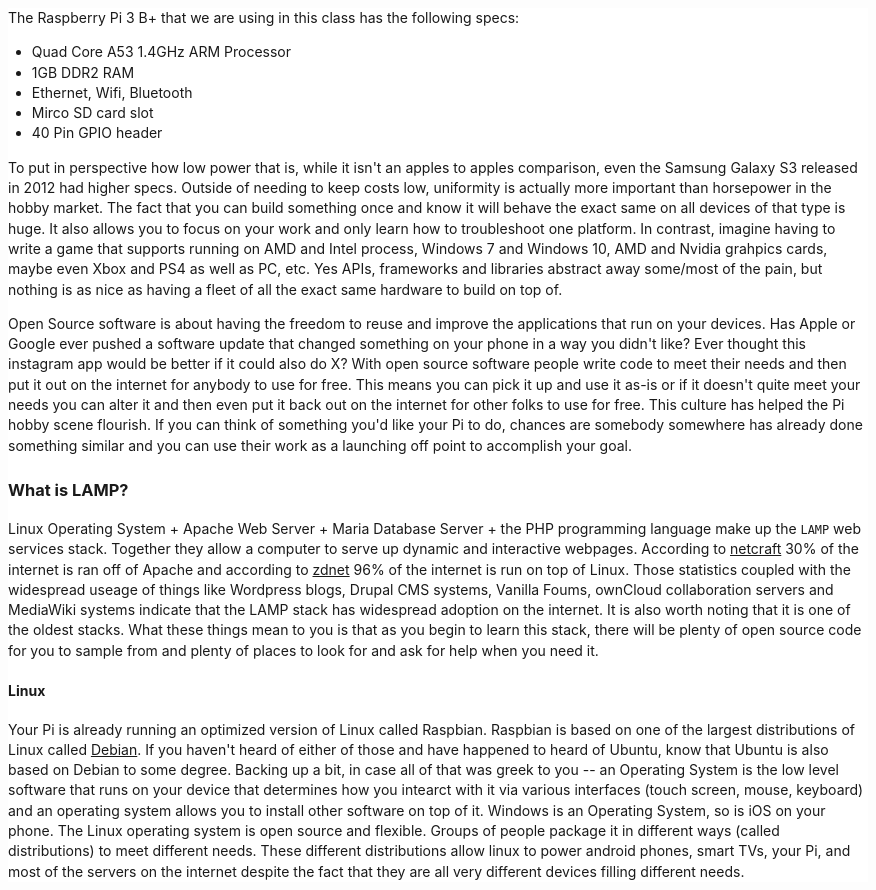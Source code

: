 The Raspberry Pi 3 B+ that we are using in this class has the following specs:

- Quad Core A53 1.4GHz ARM Processor
- 1GB DDR2 RAM
- Ethernet, Wifi, Bluetooth
- Mirco SD card slot
- 40 Pin GPIO header

To put in perspective how low power that is, while it isn't an apples to apples comparison, even the Samsung Galaxy S3 released in 2012 had higher specs.  Outside of needing to keep costs low, uniformity is actually more important than horsepower in the hobby market.  The fact that you can build something once and know it will behave the exact same on all devices of that type is huge.  It also allows you to focus on your work and only learn how to troubleshoot one platform.  In contrast, imagine having to write a game that supports running on AMD and Intel process, Windows 7 and Windows 10, AMD and Nvidia grahpics cards, maybe even Xbox and PS4 as well as PC, etc.  Yes APIs, frameworks and libraries abstract away some/most of the pain, but nothing is as nice as having a fleet of all the exact same hardware to build on top of.

Open Source software is about having the freedom to reuse and improve the applications that run on your devices.  Has Apple or Google ever pushed a software update that changed something on your phone in a way you didn't like?  Ever thought this instagram app would be better if it could also do X?  With open source software people write code to meet their needs and then put it out on the internet for anybody to use for free.  This means you can pick it up and use it as-is or if it doesn't quite meet your needs you can alter it and then even put it back out on the internet for other folks to use for free.  This culture has helped the Pi hobby scene flourish.  If you can think of something you'd like your Pi to do, chances are somebody somewhere has already done something similar and you can use their work as a launching off point to accomplish your goal.


### What is LAMP?
Linux Operating System + Apache Web Server + Maria Database Server + the PHP programming language make up the `LAMP` web services stack.  Together they allow a computer to serve up dynamic and interactive webpages.  According to [netcraft](https://news.netcraft.com/archives/2019/06/17/june-2019-web-server-survey.html) 30% of the internet is ran off of Apache and according to [zdnet](https://www.zdnet.com/article/can-the-internet-exist-without-linux/) 96% of the internet is run on top of Linux.  Those statistics coupled with the widespread useage of things like Wordpress blogs, Drupal CMS systems, Vanilla Foums, ownCloud collaboration servers and MediaWiki systems indicate that the LAMP stack has widespread adoption on the internet.  It is also worth noting that it is one of the oldest stacks.  What these things mean to you is that as you begin to learn this stack, there will be plenty of open source code for you to sample from and plenty of places to look for and ask for help when you need it.


#### Linux
Your Pi is already running an optimized version of Linux called Raspbian.  Raspbian is based on one of the largest distributions of Linux called [Debian](https://www.debian.org/).  If you haven't heard of either of those and have happened to heard of Ubuntu, know that Ubuntu is also based on Debian to some degree.  Backing up a bit, in case all of that was greek to you -- an Operating System is the low level software that runs on your device that determines how you intearct with it via various interfaces (touch screen, mouse, keyboard) and an operating system allows you to install other software on top of it.  Windows is an Operating System, so is iOS on your phone.  The Linux operating system is open source and flexible.  Groups of people package it in different ways (called distributions) to meet different needs.  These different distributions allow linux to power android phones, smart TVs, your Pi, and most of the servers on the internet despite the fact that they are all very different devices filling different needs.
